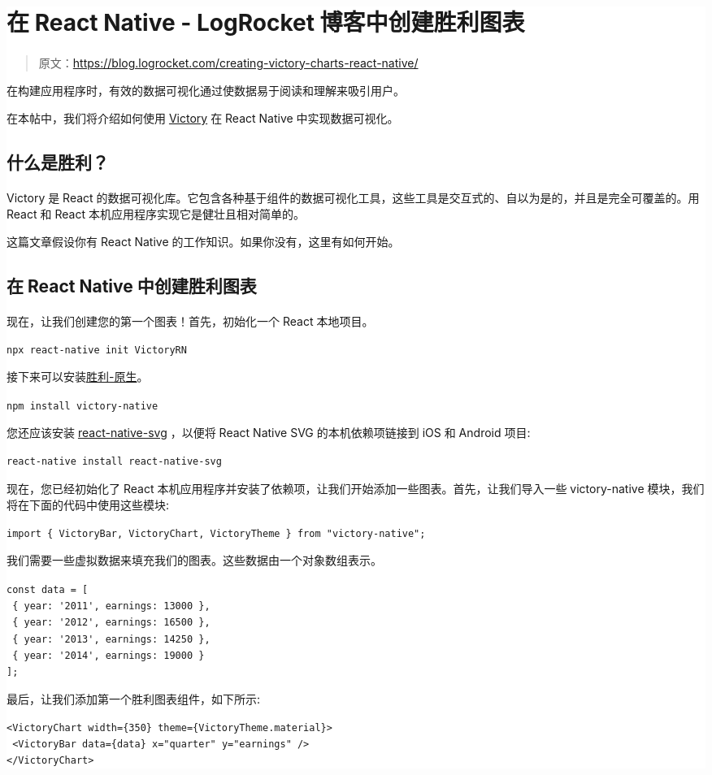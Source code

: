 # 在 React Native - LogRocket 博客中创建胜利图表

> 原文：<https://blog.logrocket.com/creating-victory-charts-react-native/>

在构建应用程序时，有效的数据可视化通过使数据易于阅读和理解来吸引用户。

在本帖中，我们将介绍如何使用 [Victory](https://formidable.com/open-source/victory/about) 在 React Native 中实现数据可视化。

## 什么是胜利？

Victory 是 React 的数据可视化库。它包含各种基于组件的数据可视化工具，这些工具是交互式的、自以为是的，并且是完全可覆盖的。用 React 和 React 本机应用程序实现它是健壮且相对简单的。

这篇文章假设你有 React Native 的工作知识。如果你没有，这里有如何开始。

## 在 React Native 中创建胜利图表

现在，让我们创建您的第一个图表！首先，初始化一个 React 本地项目。

```
npx react-native init VictoryRN
```

接下来可以安装[胜利-原生](https://formidable.com/open-source/victory/docs/native)。

```
npm install victory-native
```

您还应该安装 [react-native-svg](https://www.npmjs.com/package/react-native-svg) ，以便将 React Native SVG 的本机依赖项链接到 iOS 和 Android 项目:

```
react-native install react-native-svg
```

现在，您已经初始化了 React 本机应用程序并安装了依赖项，让我们开始添加一些图表。首先，让我们导入一些 victory-native 模块，我们将在下面的代码中使用这些模块:

```
import { VictoryBar, VictoryChart, VictoryTheme } from "victory-native";
```

我们需要一些虚拟数据来填充我们的图表。这些数据由一个对象数组表示。

```
const data = [
 { year: '2011', earnings: 13000 },
 { year: '2012', earnings: 16500 },
 { year: '2013', earnings: 14250 },
 { year: '2014', earnings: 19000 }
];
```

最后，让我们添加第一个胜利图表组件，如下所示:

```
<VictoryChart width={350} theme={VictoryTheme.material}>
 <VictoryBar data={data} x="quarter" y="earnings" />
</VictoryChart>
```
